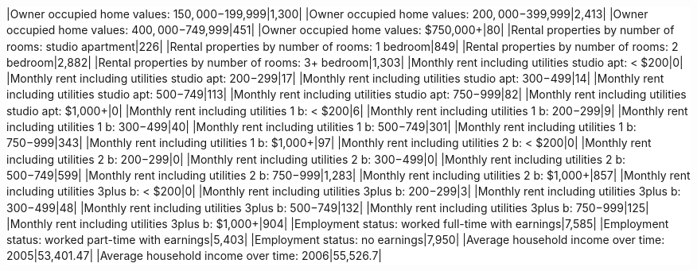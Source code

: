 |Owner occupied home values: $150,000-$199,999|1,300|
|Owner occupied home values: $200,000-$399,999|2,413|
|Owner occupied home values: $400,000-$749,999|451|
|Owner occupied home values: $750,000+|80|
|Rental properties by number of rooms: studio apartment|226|
|Rental properties by number of rooms: 1 bedroom|849|
|Rental properties by number of rooms: 2 bedroom|2,882|
|Rental properties by number of rooms: 3+ bedroom|1,303|
|Monthly rent including utilities studio apt: < $200|0|
|Monthly rent including utilities studio apt: $200-$299|17|
|Monthly rent including utilities studio apt: $300-$499|14|
|Monthly rent including utilities studio apt: $500-$749|113|
|Monthly rent including utilities studio apt: $750-$999|82|
|Monthly rent including utilities studio apt: $1,000+|0|
|Monthly rent including utilities 1 b: < $200|6|
|Monthly rent including utilities 1 b: $200-$299|9|
|Monthly rent including utilities 1 b: $300-$499|40|
|Monthly rent including utilities 1 b: $500-$749|301|
|Monthly rent including utilities 1 b: $750-$999|343|
|Monthly rent including utilities 1 b: $1,000+|97|
|Monthly rent including utilities 2 b: < $200|0|
|Monthly rent including utilities 2 b: $200-$299|0|
|Monthly rent including utilities 2 b: $300-$499|0|
|Monthly rent including utilities 2 b: $500-$749|599|
|Monthly rent including utilities 2 b: $750-$999|1,283|
|Monthly rent including utilities 2 b: $1,000+|857|
|Monthly rent including utilities 3plus b: < $200|0|
|Monthly rent including utilities 3plus b: $200-$299|3|
|Monthly rent including utilities 3plus b: $300-$499|48|
|Monthly rent including utilities 3plus b: $500-$749|132|
|Monthly rent including utilities 3plus b: $750-$999|125|
|Monthly rent including utilities 3plus b: $1,000+|904|
|Employment status: worked full-time with earnings|7,585|
|Employment status: worked part-time with earnings|5,403|
|Employment status: no earnings|7,950|
|Average household income over time: 2005|53,401.47|
|Average household income over time: 2006|55,526.7|